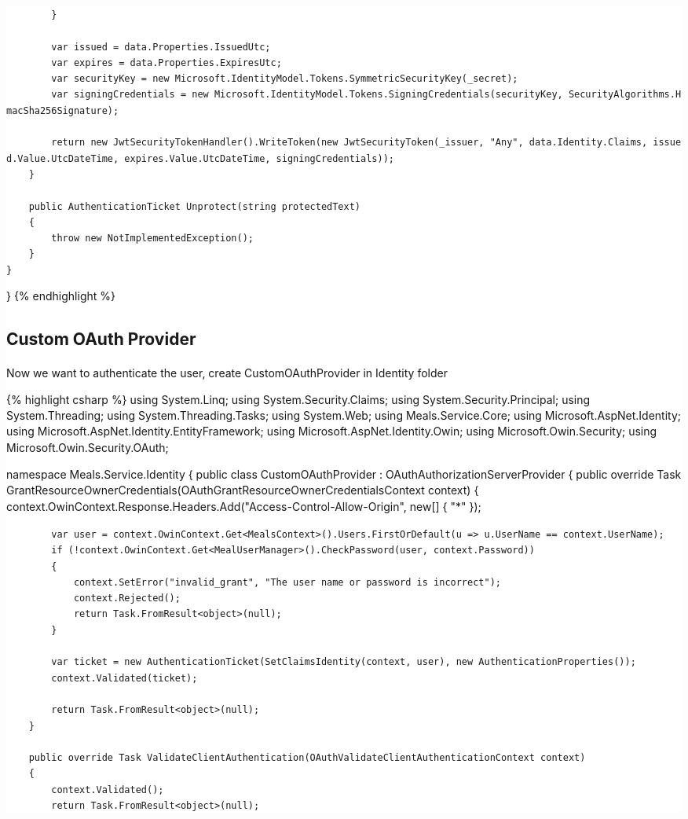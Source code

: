             }

            var issued = data.Properties.IssuedUtc;
            var expires = data.Properties.ExpiresUtc;
            var securityKey = new Microsoft.IdentityModel.Tokens.SymmetricSecurityKey(_secret);
            var signingCredentials = new Microsoft.IdentityModel.Tokens.SigningCredentials(securityKey, SecurityAlgorithms.HmacSha256Signature);

            return new JwtSecurityTokenHandler().WriteToken(new JwtSecurityToken(_issuer, "Any", data.Identity.Claims, issued.Value.UtcDateTime, expires.Value.UtcDateTime, signingCredentials));
        }

        public AuthenticationTicket Unprotect(string protectedText)
        {
            throw new NotImplementedException();
        }
    }
}
{% endhighlight %}

## Custom OAuth Provider

Now we want to authenticate the user, create CustomOAuthProvider in Identity folder

{% highlight csharp %}
using System.Linq;
using System.Security.Claims;
using System.Security.Principal;
using System.Threading;
using System.Threading.Tasks;
using System.Web;
using Meals.Service.Core;
using Microsoft.AspNet.Identity;
using Microsoft.AspNet.Identity.EntityFramework;
using Microsoft.AspNet.Identity.Owin;
using Microsoft.Owin.Security;
using Microsoft.Owin.Security.OAuth;

namespace Meals.Service.Identity
{
    public class CustomOAuthProvider : OAuthAuthorizationServerProvider
    {
        public override Task GrantResourceOwnerCredentials(OAuthGrantResourceOwnerCredentialsContext context)
        {
            context.OwinContext.Response.Headers.Add("Access-Control-Allow-Origin", new[] { "*" });

            var user = context.OwinContext.Get<MealsContext>().Users.FirstOrDefault(u => u.UserName == context.UserName);
            if (!context.OwinContext.Get<MealUserManager>().CheckPassword(user, context.Password))
            {
                context.SetError("invalid_grant", "The user name or password is incorrect");
                context.Rejected();
                return Task.FromResult<object>(null);
            }

            var ticket = new AuthenticationTicket(SetClaimsIdentity(context, user), new AuthenticationProperties());
            context.Validated(ticket);

            return Task.FromResult<object>(null);
        }

        public override Task ValidateClientAuthentication(OAuthValidateClientAuthenticationContext context)
        {
            context.Validated();
            return Task.FromResult<object>(null);